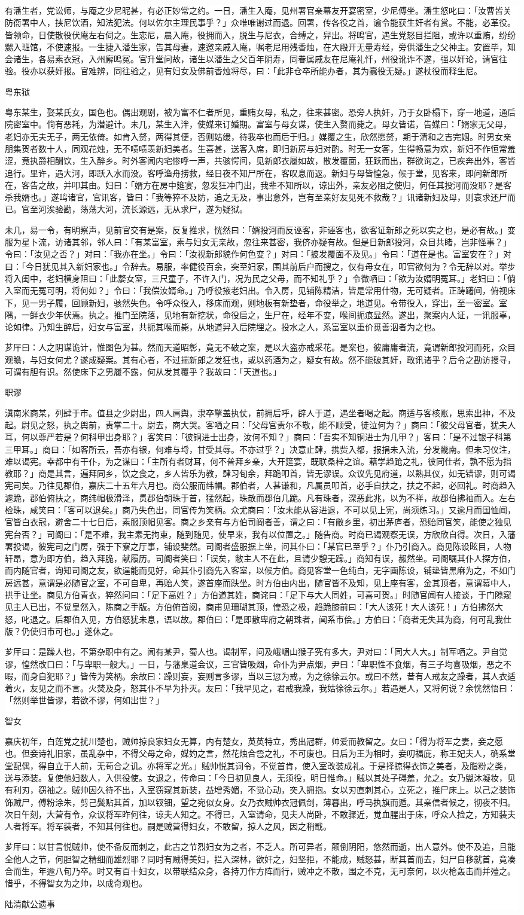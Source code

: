 有潘生者，党讼师，与庵之少尼昵甚，有必正妙常之约。一日，潘生入庵，见州署官亲幕友开宴密室，少尼傅坐。潘生怒叱曰：「汝曹皆关防衙署中人，挟尼饮酒，知法犯法。何以佐尔主理民事乎？」众唯唯谢过而退。回署，传各役之首，谕令能获生奸者有赏。不能，必革役。皆领命，日使散役伏庵左右伺之。生恋尼，晨入庵，役拥而入，脱生与尼衣，合缚之，舁出。将鸣官，遇生党怒目拦阻，或许以重贿，纷纷嬲入班馆，不使速报。一生捷入潘生家，告其母妻，速邀亲戚入庵，嘱老尼用残香烛，在大殿开无量寿经，旁供潘生之父神主。安置毕，知会诸生，各易素衣冠，入州廨鸣冤。官升堂问故，诸生以潘生之父百年阴寿，同眷属戚友在尼庵礼忏，州役讹诈不遂，强以奸论，请官往验。役亦以获奸报。官难辨，同往验之，见有妇女及佛前香烛将尽，曰：「此非仓卒所能办者，其为蠧役无疑。」遂杖役而释生尼。  

粤东狱  

粤东某生，娶某氏女，国色也。偶出观剧，被为富不仁者所见，重贿女母，私之，往来甚密。恐旁人执奸，乃于女卧榻下，穿一地道，通后院密室中。倘有恶耗，为潜避计。未几，某生入泮，使媒来订婚期。富室与母女谋，使生入赘而毙之。母女皆诺，告媒曰：「婿家无父母，老妇亦无夫无子，两无依倚。如肯入赘，两得其便，否则姑缓，待我卒也而后于归。」媒覆之生，欣然愿赘，期于清和之吉完姻。时男女亲朋集贺者数十人，同观花烛，无不啧啧羡新妇美者。生喜甚，送客入席，即归新房与妇对酌。时无一女客，生得畅意为欢，新妇不作恒常羞涩，竟执爵相酬饮，生入醉乡。时外客闻内宅惨呼一声，共骇愕间，见新郎衣履如故，散发覆面，狂跃而出，群欲询之，已疾奔出外，客皆追行。里许，遇大河，即跃入水而没。客呼渔舟捞救，经日夜不知尸所在，客叹息而返。新妇与母皆惶急，候于堂，见客来，即问新郎所在，客告之故，并叩其由。妇曰：「婿方在房中筵宴，忽发狂冲门出，我辈不知所以，谅出外，亲友必阻之使归，何任其投河而没耶？是客杀我婿也。」遂鸣诸官，官讯客，皆曰：「我等猝不及防，追之无及，事出意外，岂有至亲好友见死不救哉？」讯诸新妇及母，则哀求还尸而已。官至河涘验勘，荡荡大河，流长源远，无从求尸，遂为疑狱。  

未几，易一令，有明察声，见前官交有是案，反复推求，恍然曰：「婿投河而反诬客，非诬客也，欲客证新郎之死以实之也，是必有故。」变服为星卜流，访诸其邻，邻人曰：「有某富室，素与妇女无亲故，忽往来甚密，我侪亦疑有故。但是日新郎投河，众目共睹，岂非怪事？」令曰：「汝见之否？」对曰：「我亦在坐。」令曰：「汝视新郎貌作何色变？」对曰：「披发覆面不及见。」令曰：「道在是也。富室安在？」对曰：「今日犹见其入新妇家也。」令辞去。易服，率健役百余，突至妇家，围其前后户而搜之，仅有母女在，叩官欲何为？令无辞以对。举步将入闺中，老妇横身阻曰：「此嫠女室，三尺童子，不许入门，况为民之父母，而不知礼乎？」令微哂曰：「欲为汝婿明冤耳。」老妇曰：「倘入室而无冤可明，将何如？」令曰：「我偿汝婿命。」乃呼役掖老妇出。令入房，见铺陈精洁，皆是常用什物，无可疑者。正踌躇间，俯视床下，见一男子履，回顾新妇，骇然失色。令呼众役入，移床而观，则地板有新垫者，命役举之，地道见。令带役入，穿出，至一密室。室隅，一鲜衣少年伏焉。执之。推门至院落，见地有新挖状，命役启之，生尸在，经年不变，喉间扼痕显然。遂出，聚案内人证，一讯服辜，论如律。乃知生醉后，妇女与富室，共扼其喉而毙，从地道舁入后院埋之。投水之人，系富室以重价觅善泅者为之也。  

芗厈曰：人之阴谋诡计，惟图色为甚。然而天道昭彰，竟无不破之案，是以大盗亦戒采花。是案也，彼庸庸者流，竟谓新郎投河而死，众目观瞻，与妇女何尤？遂成疑案。其有心者，不过揣新郎之发狂也，或以药酒为之，疑女有故。然不能破其奸，敢讯诸乎？后令之勘访搜寻，可谓有胆有识。然使床下之男履不露，何从发其覆乎？我故曰：「天道也。」  

职谬  

滇南米商某，列肆于市。值县之少尉出，四人肩舆，隶卒擎盖执仗，前拥后呼，辟人于道，遇坐者喝之起。商适与客核账，思索出神，不及起。尉见之怒，执之舆前，责掌二十。尉去，商大哭。客哂之曰：「父母官责尔不敬，能不顺受，徒泣何为？」商曰：「彼父母官者，犹夫人耳，何以尊严若是？何科甲出身耶？」客笑曰：「彼铜进士出身，汝何不知？」商曰：「吾实不知铜进士为几甲？」客曰：「是不过银子科第三甲耳。」商曰：「如客所云，吾亦有银，何难与埒，甘受其辱。不亦过乎？」决意止肆，携赀入都，报捐未入流，分发畿南。但未习仪注，难以谒宪。幸都中有干仆，为之谋曰：「主所有者财耳，何不普拜乡亲，大开筵宴，既联桑梓之谊。藉学趋跄之礼，彼同仕者，孰不愿为指教耶？」商是其言，遍拜同乡，饮之食之，乡人皆乐为教，肆习旬余，拜跪叩首，皆无谬误。众议先见府道，以熟其仪，如无错谬，则可谒宪司矣。乃往见郡伯，嘉庆二十五年六月也。商公服而纬帽。郡伯者，人甚谦和，凡属员叩首，必手自扶之，扶之不起，必回礼。时商趋入遽跪，郡伯俯扶之，商纬帽极滑泽，贯郡伯朝珠于首，猛然起，珠散而郡伯几跪。凡有珠者，深恶此兆，以为不祥，故郡伯拂袖而入。左右检珠，咸笑曰：「客可以退矣。」商乃失色出，同官传为笑柄。众尤商曰：「汝未能从容进退，不可以见上宪，尚须练习。」又逾月而国恤闻，官皆白衣冠，避舍二十七日后，素服顶帽见客。商之乡亲有与方伯司阍者善，谓之曰：「有敝乡里，初出茅庐者，恐贻同官笑，能使之独见宪台否？」司阍曰：「是不难，我主素无拘束，随到随见，使早来，我有以位置之。」随告商。时商已谒观察无误，方欣欣自得。次日，入藩署投谒，彼宪司之门房，强于下寮之厅事，铺设斐然。司阍者盛服据上坐，问其仆曰：「某官已至乎？」仆乃引商入。商见陈设眩目，人物轩昂，意为即方伯，趋入拜脆，献履历。司阍者笑曰：「误矣，敝主人不在此，且请少憩无躁。」商知有误，赧然坐。司阍嘱其仆人探方伯，而内随官者，询知司阍之友，欲逞能而见好，命其仆引商先入客室，以候方伯。商见客堂一色纯白，无字画陈设，铺垫皆黑麻为之，不如门房远甚，意谓是必随官之室，不可自卑，再贻人笑，遂首座而趺坐。时方伯由内出，随官皆不及知，见上座有客，金其顶者，意谓幕中人，拱手让坐。商见方伯青衣，猝然问曰：「足下高姓？」方伯道其姓，商诧曰：「足下与大人同姓，可喜可贺。」时随官闻有人接谈，于门隙窥见主人已出，不觉皇然入，陈商之手版。方伯俯首阅，商甫见珊瑚其顶，惶恐之极，趋跪膝前曰：「大人该死！大人该死！」方伯拂然大怒，叱退之。后郡伯入见，方伯怒犹未息，语以故。郡伯曰：「是即散卑府之朝珠者，闻系市侩。」方伯曰：「商者无失其为商，何可乱我仕版？仍使归市可也。」遂休之。  

芗厈曰：是躁人也，不第杂职中有之。闻有某尹，蜀人也。谒制军，问及峨嵋山猴子究有多大，尹对曰：「同大人大。」制军哂之。尹自觉谬，惶然改口曰：「与卑职一般大。」一日，与藩臬道会议，三官皆吸烟，命仆为尹点烟，尹曰：「卑职性不食烟，有三子均喜吸烟，恶之不暇，而身自犯耶？」皆传为笑柄。余故曰：躁则妄，妄则言多谬，当以三愆为戒，为之徐徐云尔。或曰不然，昔有人戒友之躁者，其人衣适着火，友见之而不言。火焚及身，怒其仆不早为扑灭。友曰：「我早见之，君戒我躁，我姑徐徐云尔。」若遇是人，又将何说？余恍然悟曰：「然则举世皆谬，若欲不谬，何如出世？」  

智女  

嘉庆初年，白莲党之扰川楚也，贼帅掠良家妇女无算，内有楚女，英英特立，秀出冠群，帅爱而教留之。女曰：「得为将军之妻，妾之愿也。但妾诗礼旧家，虽乱杂中，不得父母之命，媒妁之言，然花烛合卺之礼，不可废也。日后为王为相时，妾叨福庇，称王妃夫人，确系堂堂配偶，得自立于人前，无苟合之讥。亦将军之光。」贼帅悦其词令，不觉首肯，使入室改装成礼。于是择掠得衣饰之美者，及脂粉之类，送与添装。复使他妇数人，入供役使。女退之，传命曰：「今日初见良人，无须役，明日惟命。」贼以其处子碍羞，允之。女乃盥沐凝妆，见有利刃，窃袖之。贼帅因久待不出，入室窃窥其新装，益增秀媚，不觉心动，突入拥抱。女以刃直刺其心，立死之，推尸床上。以己之装饰饰贼尸，傅粉涂朱，剪己鬓贴其首，加以钗钿，望之宛似女身。女乃衣贼帅衣冠佩剑，薄暮出，呼马执旗而遁。其亲信者候之，彻夜不归。次日午刻，大营有令，众议将军昨何往，谅夫人知之。不得已，入室请命，见夫人尚卧，不敢骤近，觉血腥出于床，呼众人捡之，方知装夫人者将军。将军装者，不知其何往也。嗣是贼营得妇女，不敢留，掠人之风，因之稍戢。  

芗厈曰：以甘言悦贼帅，使不备反而刺之，此古之节烈妇女为之者，不乏人。所可异者，颠倒阴阳，悠然而逝，出人意外。使不及追，且能全他人之节，何胆智之精细而雄烈耶？同时有贼得美妇，拦入深林，欲奸之，妇坚拒，不能成，贼怒甚，断其首而去，妇尸自移就首，竟凑合而生，年逾八旬乃卒。时又有百十妇女，以带联结众身，各持刀作方阵而行，贼冲之不散，围之不克，无可奈何，以火枪轰击而并殪之。惜乎，不得智女为之帅，以成奇观也。  

陆清献公遗事  
